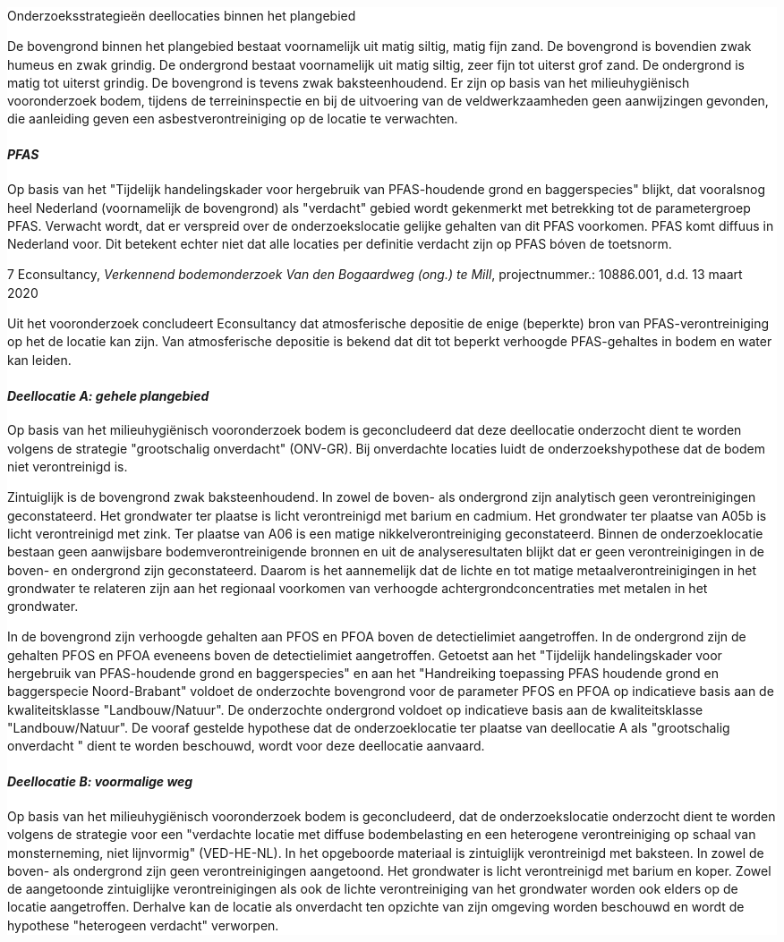 Onderzoeksstrategieën deellocaties binnen het plangebied

De bovengrond binnen het plangebied bestaat voornamelijk uit matig siltig, matig fijn zand. De bovengrond is bovendien zwak humeus en zwak grindig. De ondergrond bestaat voornamelijk uit matig siltig, zeer fijn tot uiterst grof zand. De ondergrond is matig tot uiterst grindig. De bovengrond is tevens zwak baksteenhoudend. Er zijn op basis van het milieuhygiënisch vooronderzoek bodem, tijdens de terreininspectie en bij de uitvoering van de veldwerkzaamheden geen aanwijzingen gevonden, die aanleiding geven een asbestverontreiniging op de locatie te verwachten.

#### *PFAS*

Op basis van het "Tijdelijk handelingskader voor hergebruik van PFAS-houdende grond en baggerspecies" blijkt, dat vooralsnog heel Nederland (voornamelijk de bovengrond) als "verdacht" gebied wordt gekenmerkt met betrekking tot de parametergroep PFAS. Verwacht wordt, dat er verspreid over de onderzoekslocatie gelijke gehalten van dit PFAS voorkomen. PFAS komt diffuus in Nederland voor. Dit betekent echter niet dat alle locaties per definitie verdacht zijn op PFAS bóven de toetsnorm.

 7 Econsultancy, *Verkennend bodemonderzoek Van den Bogaardweg (ong.) te Mill*, projectnummer.: 10886.001, d.d. 13 maart 2020

Uit het vooronderzoek concludeert Econsultancy dat atmosferische depositie de enige (beperkte) bron van PFAS-verontreiniging op het de locatie kan zijn. Van atmosferische depositie is bekend dat dit tot beperkt verhoogde PFAS-gehaltes in bodem en water kan leiden.

#### *Deellocatie A: gehele plangebied*

Op basis van het milieuhygiënisch vooronderzoek bodem is geconcludeerd dat deze deellocatie onderzocht dient te worden volgens de strategie "grootschalig onverdacht" (ONV-GR). Bij onverdachte locaties luidt de onderzoekshypothese dat de bodem niet verontreinigd is.

Zintuiglijk is de bovengrond zwak baksteenhoudend. In zowel de boven- als ondergrond zijn analytisch geen verontreinigingen geconstateerd. Het grondwater ter plaatse is licht verontreinigd met barium en cadmium. Het grondwater ter plaatse van A05b is licht verontreinigd met zink. Ter plaatse van A06 is een matige nikkelverontreiniging geconstateerd. Binnen de onderzoeklocatie bestaan geen aanwijsbare bodemverontreinigende bronnen en uit de analyseresultaten blijkt dat er geen verontreinigingen in de boven- en ondergrond zijn geconstateerd. Daarom is het aannemelijk dat de lichte en tot matige metaalverontreinigingen in het grondwater te relateren zijn aan het regionaal voorkomen van verhoogde achtergrondconcentraties met metalen in het grondwater.

In de bovengrond zijn verhoogde gehalten aan PFOS en PFOA boven de detectielimiet aangetroffen. In de ondergrond zijn de gehalten PFOS en PFOA eveneens boven de detectielimiet aangetroffen. Getoetst aan het "Tijdelijk handelingskader voor hergebruik van PFAS-houdende grond en baggerspecies" en aan het "Handreiking toepassing PFAS houdende grond en baggerspecie Noord-Brabant" voldoet de onderzochte bovengrond voor de parameter PFOS en PFOA op indicatieve basis aan de kwaliteitsklasse "Landbouw/Natuur". De onderzochte ondergrond voldoet op indicatieve basis aan de kwaliteitsklasse "Landbouw/Natuur". De vooraf gestelde hypothese dat de onderzoeklocatie ter plaatse van deellocatie A als "grootschalig onverdacht " dient te worden beschouwd, wordt voor deze deellocatie aanvaard.

#### *Deellocatie B: voormalige weg*

Op basis van het milieuhygiënisch vooronderzoek bodem is geconcludeerd, dat de onderzoekslocatie onderzocht dient te worden volgens de strategie voor een "verdachte locatie met diffuse bodembelasting en een heterogene verontreiniging op schaal van monsterneming, niet lijnvormig" (VED-HE-NL). In het opgeboorde materiaal is zintuiglijk verontreinigd met baksteen. In zowel de boven- als ondergrond zijn geen verontreinigingen aangetoond. Het grondwater is licht verontreinigd met barium en koper. Zowel de aangetoonde zintuiglijke verontreinigingen als ook de lichte verontreiniging van het grondwater worden ook elders op de locatie aangetroffen. Derhalve kan de locatie als onverdacht ten opzichte van zijn omgeving worden beschouwd en wordt de hypothese "heterogeen verdacht" verworpen.
